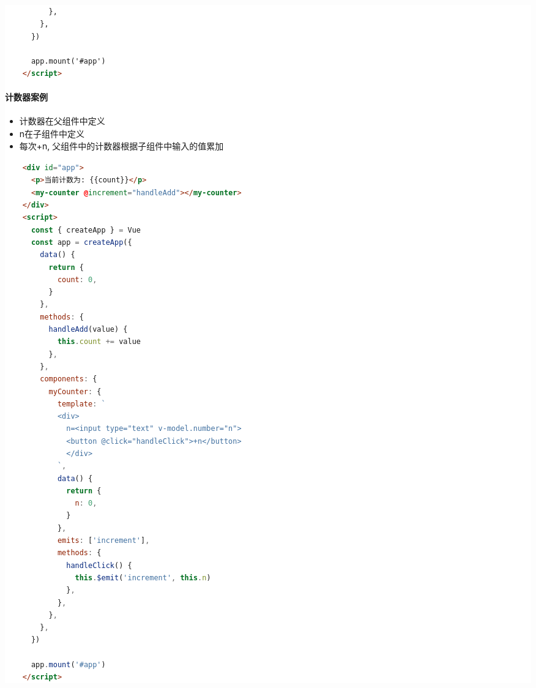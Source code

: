 ```html
          },
        },
      })

      app.mount('#app')
    </script>
```

#### 计数器案例

- 计数器在父组件中定义
- n在子组件中定义
- 每次+n, 父组件中的计数器根据子组件中输入的值累加

```html
    <div id="app">
      <p>当前计数为: {{count}}</p>
      <my-counter @increment="handleAdd"></my-counter>
    </div>
    <script>
      const { createApp } = Vue
      const app = createApp({
        data() {
          return {
            count: 0,
          }
        },
        methods: {
          handleAdd(value) {
            this.count += value
          },
        },
        components: {
          myCounter: {
            template: `
            <div>
              n=<input type="text" v-model.number="n">
              <button @click="handleClick">+n</button>
              </div>
            `,
            data() {
              return {
                n: 0,
              }
            },
            emits: ['increment'],
            methods: {
              handleClick() {
                this.$emit('increment', this.n)
              },
            },
          },
        },
      })

      app.mount('#app')
    </script>
```

